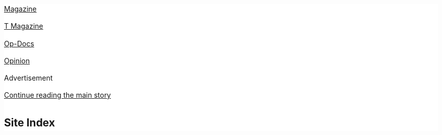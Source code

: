 </div>

<div class="css-8lsp7v">

[Magazine](/video/magazine)

</div>

<div class="css-8lsp7v">

[T Magazine](/video/t-magazine)

</div>

<div class="css-8lsp7v">

[Op-Docs](/video/op-docs)

</div>

<div class="css-8lsp7v">

[Opinion](/video/opinion)

</div>

</div>

</div>

</div>

<div class="css-1ej6u1y">

<div id="bottom-wrapper" class="css-16far3i eaca97t0" type="bottom">

<div id="bottom-slug" class="css-1tag3rd eaca97t1">

Advertisement

</div>

[Continue reading the main
story](#after-bottom)

<div id="bottom" class="ad bottom-wrapper" style="text-align:center;height:100%;display:block">

</div>

<div id="after-bottom">

</div>

</div>

</div>

</div>

</div>

## Site Index

<div>
